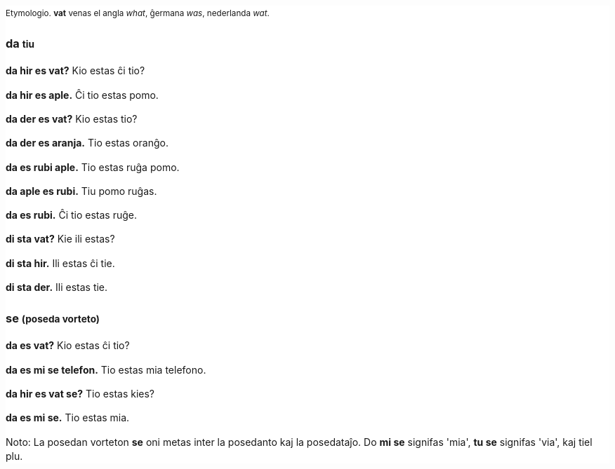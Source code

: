 <small>Etymologio. **vat** venas el
angla *what*,
ĝermana *was*,
nederlanda *wat*.</small>


### da <small>tiu</small>

**da hir es vat?**
Kio estas ĉi tio?

**da hir es aple.**
Ĉi tio estas pomo.

**da der es vat?**
Kio estas tio?

**da der es aranja.**
Tio estas oranĝo.

**da es rubi aple.**
Tio estas ruĝa pomo.

**da aple es rubi.**
Tiu pomo ruĝas.

**da es rubi.**
Ĉi tio estas ruĝe.

**di sta vat?**
Kie ili estas?

**di sta hir.**
Ili estas ĉi tie.

**di sta der.**
Ili estas tie.


### se <small>(poseda vorteto)</small>

**da es vat?**
Kio estas ĉi tio?

**da es mi se telefon.**
Tio estas mia telefono.

**da hir es vat se?**
Tio estas kies?

**da es mi se.**
Tio estas mia.

Noto: La posedan vorteton
**se**
oni metas inter la posedanto kaj la posedataĵo. Do
**mi se**
signifas 'mia',
**tu se**
signifas 'via', kaj tiel plu.
